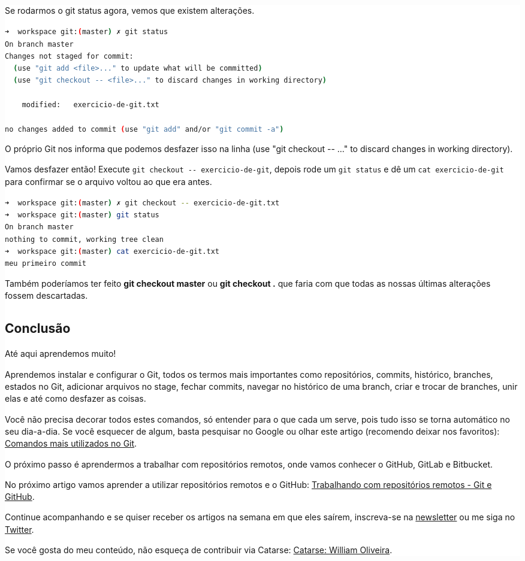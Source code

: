 Se rodarmos o git status agora, vemos que existem alterações.

```sh
➜  workspace git:(master) ✗ git status
On branch master
Changes not staged for commit:
  (use "git add <file>..." to update what will be committed)
  (use "git checkout -- <file>..." to discard changes in working directory)

	modified:   exercicio-de-git.txt

no changes added to commit (use "git add" and/or "git commit -a")
```

O próprio Git nos informa que podemos desfazer isso na linha  (use "git checkout -- <file>..." to discard changes in working directory).

Vamos desfazer então! Execute `git checkout -- exercicio-de-git`, depois rode um `git status` e dê um `cat exercicio-de-git` para confirmar se o arquivo voltou ao que era antes.

```sh
➜  workspace git:(master) ✗ git checkout -- exercicio-de-git.txt 
➜  workspace git:(master) git status
On branch master
nothing to commit, working tree clean
➜  workspace git:(master) cat exercicio-de-git.txt 
meu primeiro commit
```

Também poderíamos ter feito **git checkout master** ou  **git checkout .** que faria com que todas as nossas últimas alterações fossem descartadas.


## <a name='Concluso'></a>Conclusão

Até aqui aprendemos muito!

Aprendemos instalar e configurar o Git, todos os termos mais importantes como repositórios, commits, histórico, branches, estados no Git, adicionar arquivos no stage, fechar commits, navegar no histórico de uma branch, criar e trocar de branches, unir elas e até como desfazer as coisas.

Você não precisa decorar todos estes comandos, só entender para o que cada um serve, pois tudo isso se torna automático no seu dia-a-dia. Se você esquecer de algum, basta pesquisar no Google ou olhar este artigo (recomendo deixar nos favoritos): [Comandos mais utilizados no Git](/posts/comandos-mais-utilizados-no-git).

O próximo passo é aprendermos a trabalhar com repositórios remotos, onde vamos conhecer o GitHub, GitLab e Bitbucket.

No próximo artigo vamos aprender a utilizar repositórios remotos e o GitHub: [Trabalhando com repositórios remotos - Git e GitHub](/posts/trabalhando-com-repositórios-remotos-git-e-github/).

Continue acompanhando e se quiser receber os artigos na semana em que eles saírem, inscreva-se na [newsletter](http://bit.ly/cartinha-do-will) ou me siga no [Twitter](https://twitter.com/etc_william).

Se você gosta do meu conteúdo, não esqueça de contribuir via Catarse: [Catarse: William Oliveira](https://catarse.me/o-universo-da-programacao).
